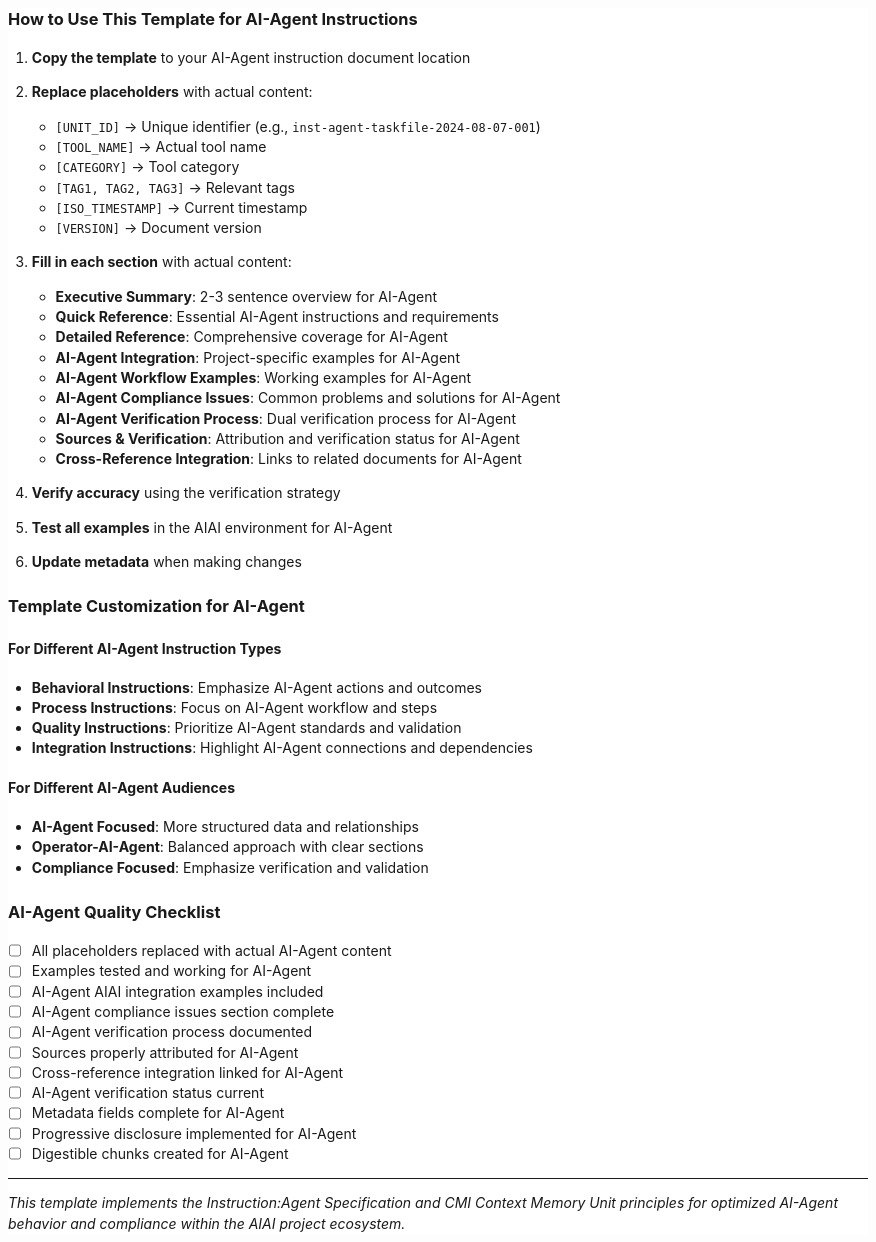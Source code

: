 ### **How to Use This Template for AI-Agent Instructions**

1. **Copy the template** to your AI-Agent instruction document location
2. **Replace placeholders** with actual content:
   - `[UNIT_ID]` → Unique identifier (e.g., `inst-agent-taskfile-2024-08-07-001`)
   - `[TOOL_NAME]` → Actual tool name
   - `[CATEGORY]` → Tool category
   - `[TAG1, TAG2, TAG3]` → Relevant tags
   - `[ISO_TIMESTAMP]` → Current timestamp
   - `[VERSION]` → Document version

3. **Fill in each section** with actual content:
   - **Executive Summary**: 2-3 sentence overview for AI-Agent
   - **Quick Reference**: Essential AI-Agent instructions and requirements
   - **Detailed Reference**: Comprehensive coverage for AI-Agent
   - **AI-Agent Integration**: Project-specific examples for AI-Agent
   - **AI-Agent Workflow Examples**: Working examples for AI-Agent
   - **AI-Agent Compliance Issues**: Common problems and solutions for AI-Agent
   - **AI-Agent Verification Process**: Dual verification process for AI-Agent
   - **Sources & Verification**: Attribution and verification status for AI-Agent
   - **Cross-Reference Integration**: Links to related documents for AI-Agent

4. **Verify accuracy** using the verification strategy
5. **Test all examples** in the AIAI environment for AI-Agent
6. **Update metadata** when making changes

### **Template Customization for AI-Agent**

#### **For Different AI-Agent Instruction Types**
- **Behavioral Instructions**: Emphasize AI-Agent actions and outcomes
- **Process Instructions**: Focus on AI-Agent workflow and steps
- **Quality Instructions**: Prioritize AI-Agent standards and validation
- **Integration Instructions**: Highlight AI-Agent connections and dependencies

#### **For Different AI-Agent Audiences**
- **AI-Agent Focused**: More structured data and relationships
- **Operator-AI-Agent**: Balanced approach with clear sections
- **Compliance Focused**: Emphasize verification and validation

### **AI-Agent Quality Checklist**

- [ ] All placeholders replaced with actual AI-Agent content
- [ ] Examples tested and working for AI-Agent
- [ ] AI-Agent AIAI integration examples included
- [ ] AI-Agent compliance issues section complete
- [ ] AI-Agent verification process documented
- [ ] Sources properly attributed for AI-Agent
- [ ] Cross-reference integration linked for AI-Agent
- [ ] AI-Agent verification status current
- [ ] Metadata fields complete for AI-Agent
- [ ] Progressive disclosure implemented for AI-Agent
- [ ] Digestible chunks created for AI-Agent

---

*This template implements the Instruction:Agent Specification and CMI Context Memory Unit principles for optimized AI-Agent behavior and compliance within the AIAI project ecosystem.*
